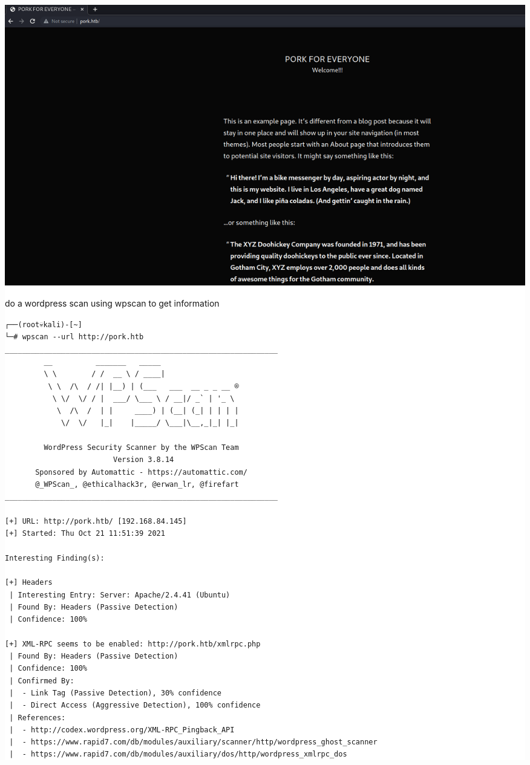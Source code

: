 ![img](/assets/1.PNG)

do a wordpress scan using wpscan to get information 

```                                                                                                                               
┌──(root💀kali)-[~]
└─# wpscan --url http://pork.htb
_______________________________________________________________
         __          _______   _____
         \ \        / /  __ \ / ____|
          \ \  /\  / /| |__) | (___   ___  __ _ _ __ ®
           \ \/  \/ / |  ___/ \___ \ / __|/ _` | '_ \
            \  /\  /  | |     ____) | (__| (_| | | | |
             \/  \/   |_|    |_____/ \___|\__,_|_| |_|

         WordPress Security Scanner by the WPScan Team
                         Version 3.8.14
       Sponsored by Automattic - https://automattic.com/
       @_WPScan_, @ethicalhack3r, @erwan_lr, @firefart
_______________________________________________________________

[+] URL: http://pork.htb/ [192.168.84.145]
[+] Started: Thu Oct 21 11:51:39 2021

Interesting Finding(s):

[+] Headers
 | Interesting Entry: Server: Apache/2.4.41 (Ubuntu)
 | Found By: Headers (Passive Detection)
 | Confidence: 100%

[+] XML-RPC seems to be enabled: http://pork.htb/xmlrpc.php
 | Found By: Headers (Passive Detection)
 | Confidence: 100%
 | Confirmed By:
 |  - Link Tag (Passive Detection), 30% confidence
 |  - Direct Access (Aggressive Detection), 100% confidence
 | References:
 |  - http://codex.wordpress.org/XML-RPC_Pingback_API
 |  - https://www.rapid7.com/db/modules/auxiliary/scanner/http/wordpress_ghost_scanner
 |  - https://www.rapid7.com/db/modules/auxiliary/dos/http/wordpress_xmlrpc_dos
```